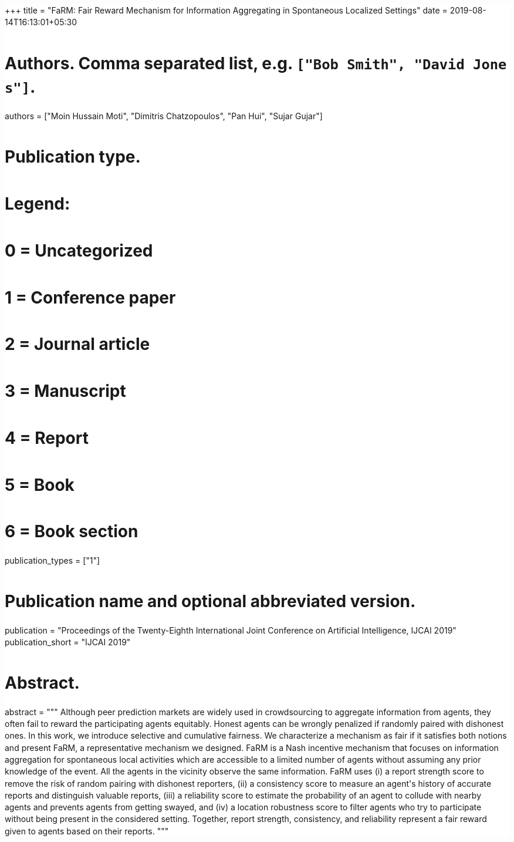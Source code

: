 +++
title = "FaRM: Fair Reward Mechanism for Information Aggregating in Spontaneous Localized Settings"
date = 2019-08-14T16:13:01+05:30

# Authors. Comma separated list, e.g. `["Bob Smith", "David Jones"]`.
authors = ["Moin Hussain Moti", "Dimitris Chatzopoulos", "Pan Hui", "Sujar Gujar"]

# Publication type.
# Legend:
# 0 = Uncategorized
# 1 = Conference paper
# 2 = Journal article
# 3 = Manuscript
# 4 = Report
# 5 = Book
# 6 = Book section
publication_types = ["1"]

# Publication name and optional abbreviated version.
publication = "Proceedings of the Twenty-Eighth International Joint Conference on Artificial Intelligence, IJCAI 2019"
publication_short = "IJCAI 2019"

# Abstract.
abstract = """
Although peer prediction markets are widely used in crowdsourcing to aggregate information from agents, they often fail to reward the participating agents equitably. Honest agents can be wrongly penalized if randomly paired with dishonest ones. In this work, we introduce selective and cumulative fairness. We characterize a mechanism as fair if it satisfies both notions and present FaRM, a representative mechanism we designed. FaRM is a Nash incentive mechanism that focuses on information aggregation for spontaneous local activities which are accessible to a limited number of agents without assuming any prior knowledge of the event. All the agents in the vicinity observe the same information. FaRM uses (i) a report strength score to remove the risk of random pairing with dishonest reporters, (ii) a consistency score to measure an agent's history of accurate reports and distinguish valuable reports, (iii) a reliability score to estimate the probability of an agent to collude with nearby agents and prevents agents from getting swayed, and (iv) a location robustness score to filter agents who try to participate without being present in the considered setting. Together, report strength, consistency, and reliability represent a fair reward given to agents based on their reports.
"""
